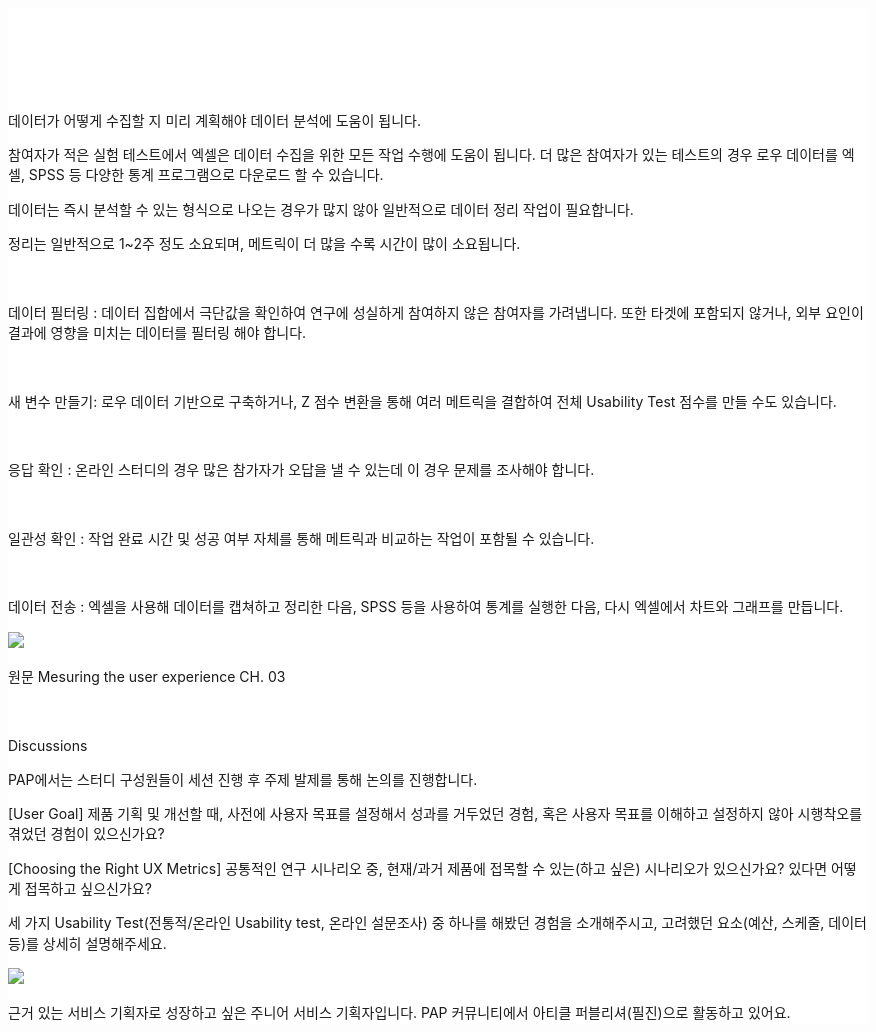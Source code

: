 ![](data:image/gif;base64,R0lGODlhAQABAIAAAP///wAAACH5BAEAAAAALAAAAAABAAEAAAICRAEAOw==)

![](data:image/gif;base64,R0lGODlhAQABAIAAAP///wAAACH5BAEAAAAALAAAAAABAAEAAAICRAEAOw==)

![](data:image/gif;base64,R0lGODlhAQABAIAAAP///wAAACH5BAEAAAAALAAAAAABAAEAAAICRAEAOw==)

데이터가 어떻게 수집할 지 미리 계획해야 데이터 분석에 도움이 됩니다.

참여자가 적은 실험 테스트에서 엑셀은 데이터 수집을 위한 모든 작업 수행에 도움이 됩니다. 더 많은 참여자가 있는 테스트의 경우 로우 데이터를 엑셀, SPSS 등 다양한 통계 프로그램으로 다운로드 할 수 있습니다.

데이터는 즉시 분석할 수 있는 형식으로 나오는 경우가 많지 않아 일반적으로 데이터 정리 작업이 필요합니다.

정리는 일반적으로 1~2주 정도 소요되며, 메트릭이 더 많을 수록 시간이 많이 소요됩니다.

![](data:image/gif;base64,R0lGODlhAQABAIAAAP///wAAACH5BAEAAAAALAAAAAABAAEAAAICRAEAOw==)

데이터 필터링 : 데이터 집합에서 극단값을 확인하여 연구에 성실하게 참여하지 않은 참여자를 가려냅니다. 또한 타겟에 포함되지 않거나, 외부 요인이 결과에 영향을 미치는 데이터를 필터링 해야 합니다.

![](data:image/gif;base64,R0lGODlhAQABAIAAAP///wAAACH5BAEAAAAALAAAAAABAAEAAAICRAEAOw==)

새 변수 만들기: 로우 데이터 기반으로 구축하거나, Z 점수 변환을 통해 여러 메트릭을 결합하여 전체 Usability Test 점수를 만들 수도 있습니다.

![](data:image/gif;base64,R0lGODlhAQABAIAAAP///wAAACH5BAEAAAAALAAAAAABAAEAAAICRAEAOw==)

응답 확인 : 온라인 스터디의 경우 많은 참가자가 오답을 낼 수 있는데 이 경우 문제를 조사해야 합니다.

![](data:image/gif;base64,R0lGODlhAQABAIAAAP///wAAACH5BAEAAAAALAAAAAABAAEAAAICRAEAOw==)

일관성 확인 : 작업 완료 시간 및 성공 여부 자체를 통해 메트릭과 비교하는 작업이 포함될 수 있습니다.

![](data:image/gif;base64,R0lGODlhAQABAIAAAP///wAAACH5BAEAAAAALAAAAAABAAEAAAICRAEAOw==)

데이터 전송 : 엑셀을 사용해 데이터를 캡쳐하고 정리한 다음, SPSS 등을 사용하여 통계를 실행한 다음, 다시 엑셀에서 차트와 그래프를 만듭니다.

![](https://oopy.lazyrockets.com/api/v2/notion/image?src=%2Ficons%2Fbook-closed_gray.svg&blockId=c1a58ae5-c705-4953-80b0-04dd5253400e)

원문 Mesuring the user experience CH. 03

![](data:image/gif;base64,R0lGODlhAQABAIAAAP///wAAACH5BAEAAAAALAAAAAABAAEAAAICRAEAOw==)

Discussions

PAP에서는 스터디 구성원들이 세션 진행 후 주제 발제를 통해 논의를 진행합니다.

\[User Goal\] 제품 기획 및 개선할 때, 사전에 사용자 목표를 설정해서 성과를 거두었던 경험, 혹은 사용자 목표를 이해하고 설정하지 않아 시행착오를 겪었던 경험이 있으신가요?

\[Choosing the Right UX Metrics\] 공통적인 연구 시나리오 중, 현재/과거 제품에 접목할 수 있는(하고 싶은) 시나리오가 있으신가요? 있다면 어떻게 접목하고 싶으신가요?

세 가지 Usability Test(전통적/온라인 Usability test, 온라인 설문조사) 중 하나를 해봤던 경험을 소개해주시고, 고려했던 요소(예산, 스케줄, 데이터 등)를 상세히 설명해주세요.

![](https://oopy.lazyrockets.com/api/v2/notion/image?src=https%3A%2F%2Fs3-us-west-2.amazonaws.com%2Fsecure.notion-static.com%2Fd12fcfea-7c6d-4f17-a581-600e9bff03f1%2F%25E1%2584%2589%25E1%2585%25B3%25E1%2584%258F%25E1%2585%25B3%25E1%2584%2585%25E1%2585%25B5%25E1%2586%25AB%25E1%2584%2589%25E1%2585%25A3%25E1%2586%25BA_2022-09-29_%25E1%2584%258B%25E1%2585%25A9%25E1%2584%2592%25E1%2585%25AE_9.45.46.png&blockId=e7824ae1-ef13-4bda-b4f4-4f931b9fb782)

근거 있는 서비스 기획자로 성장하고 싶은 주니어 서비스 기획자입니다. PAP 커뮤니티에서 아티클 퍼블리셔(필진)으로 활동하고 있어요.